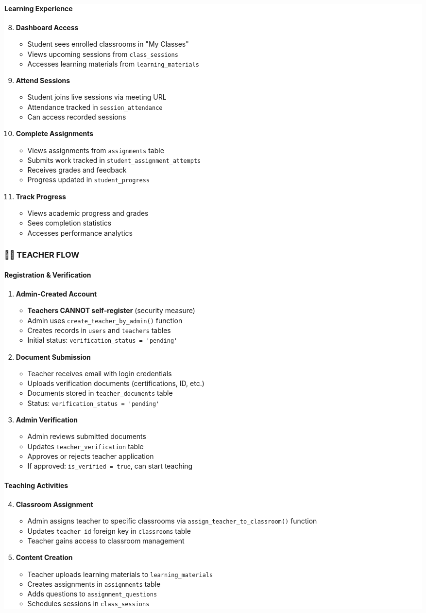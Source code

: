 #### **Learning Experience**
8. **Dashboard Access**
   - Student sees enrolled classrooms in "My Classes"
   - Views upcoming sessions from `class_sessions`
   - Accesses learning materials from `learning_materials`

9. **Attend Sessions**
   - Student joins live sessions via meeting URL
   - Attendance tracked in `session_attendance`
   - Can access recorded sessions

10. **Complete Assignments**
    - Views assignments from `assignments` table
    - Submits work tracked in `student_assignment_attempts`
    - Receives grades and feedback
    - Progress updated in `student_progress`

11. **Track Progress**
    - Views academic progress and grades
    - Sees completion statistics
    - Accesses performance analytics

### 👨‍🏫 **TEACHER FLOW**

#### **Registration & Verification**
1. **Admin-Created Account**
   - **Teachers CANNOT self-register** (security measure)
   - Admin uses `create_teacher_by_admin()` function
   - Creates records in `users` and `teachers` tables
   - Initial status: `verification_status = 'pending'`

2. **Document Submission**
   - Teacher receives email with login credentials
   - Uploads verification documents (certifications, ID, etc.)
   - Documents stored in `teacher_documents` table
   - Status: `verification_status = 'pending'`

3. **Admin Verification**
   - Admin reviews submitted documents
   - Updates `teacher_verification` table
   - Approves or rejects teacher application
   - If approved: `is_verified = true`, can start teaching

#### **Teaching Activities**
4. **Classroom Assignment**
   - Admin assigns teacher to specific classrooms via `assign_teacher_to_classroom()` function
   - Updates `teacher_id` foreign key in `classrooms` table
   - Teacher gains access to classroom management

5. **Content Creation**
   - Teacher uploads learning materials to `learning_materials`
   - Creates assignments in `assignments` table
   - Adds questions to `assignment_questions`
   - Schedules sessions in `class_sessions`
